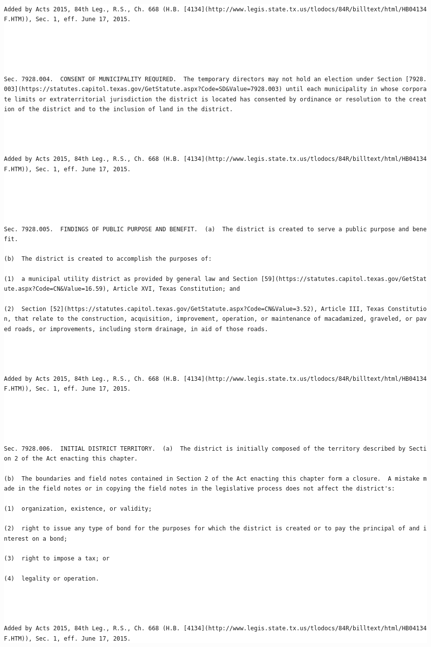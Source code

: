     Added by Acts 2015, 84th Leg., R.S., Ch. 668 (H.B. [4134](http://www.legis.state.tx.us/tlodocs/84R/billtext/html/HB04134F.HTM)), Sec. 1, eff. June 17, 2015.
    
    
    
    
    
    Sec. 7928.004.  CONSENT OF MUNICIPALITY REQUIRED.  The temporary directors may not hold an election under Section [7928.003](https://statutes.capitol.texas.gov/GetStatute.aspx?Code=SD&Value=7928.003) until each municipality in whose corporate limits or extraterritorial jurisdiction the district is located has consented by ordinance or resolution to the creation of the district and to the inclusion of land in the district.
    
    
    
    
    Added by Acts 2015, 84th Leg., R.S., Ch. 668 (H.B. [4134](http://www.legis.state.tx.us/tlodocs/84R/billtext/html/HB04134F.HTM)), Sec. 1, eff. June 17, 2015.
    
    
    
    
    
    Sec. 7928.005.  FINDINGS OF PUBLIC PURPOSE AND BENEFIT.  (a)  The district is created to serve a public purpose and benefit.
    
    (b)  The district is created to accomplish the purposes of:
    
    (1)  a municipal utility district as provided by general law and Section [59](https://statutes.capitol.texas.gov/GetStatute.aspx?Code=CN&Value=16.59), Article XVI, Texas Constitution; and
    
    (2)  Section [52](https://statutes.capitol.texas.gov/GetStatute.aspx?Code=CN&Value=3.52), Article III, Texas Constitution, that relate to the construction, acquisition, improvement, operation, or maintenance of macadamized, graveled, or paved roads, or improvements, including storm drainage, in aid of those roads.
    
    
    
    
    Added by Acts 2015, 84th Leg., R.S., Ch. 668 (H.B. [4134](http://www.legis.state.tx.us/tlodocs/84R/billtext/html/HB04134F.HTM)), Sec. 1, eff. June 17, 2015.
    
    
    
    
    
    Sec. 7928.006.  INITIAL DISTRICT TERRITORY.  (a)  The district is initially composed of the territory described by Section 2 of the Act enacting this chapter.
    
    (b)  The boundaries and field notes contained in Section 2 of the Act enacting this chapter form a closure.  A mistake made in the field notes or in copying the field notes in the legislative process does not affect the district's:
    
    (1)  organization, existence, or validity;
    
    (2)  right to issue any type of bond for the purposes for which the district is created or to pay the principal of and interest on a bond;
    
    (3)  right to impose a tax; or
    
    (4)  legality or operation.
    
    
    
    
    Added by Acts 2015, 84th Leg., R.S., Ch. 668 (H.B. [4134](http://www.legis.state.tx.us/tlodocs/84R/billtext/html/HB04134F.HTM)), Sec. 1, eff. June 17, 2015.
    